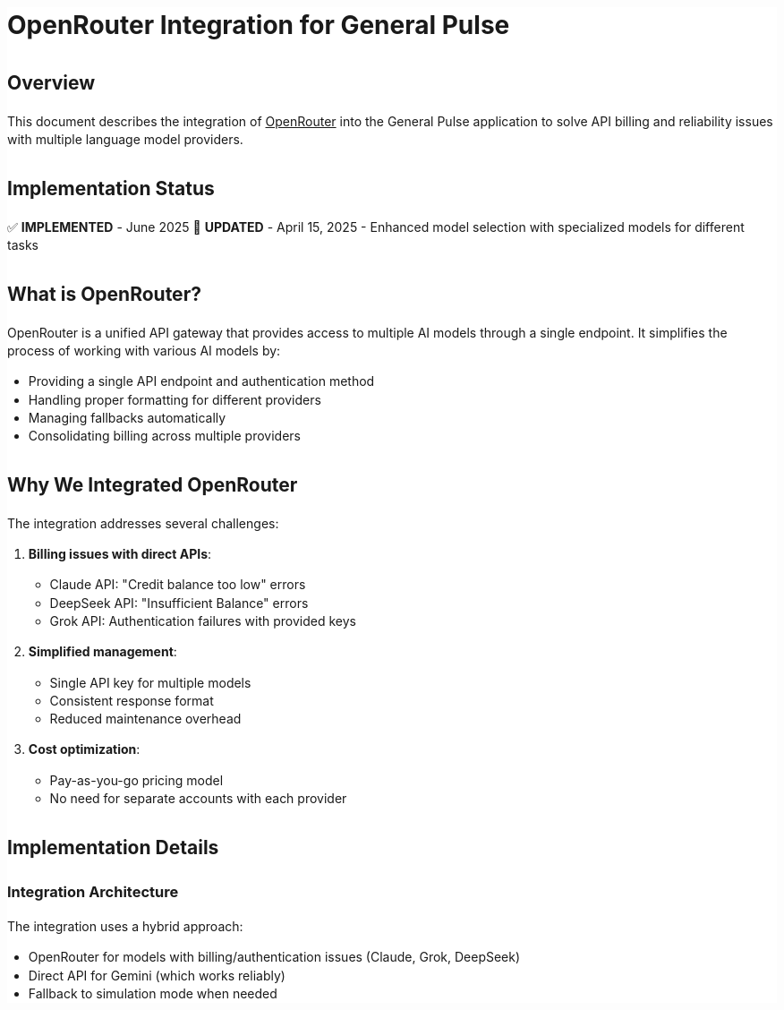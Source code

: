 # OpenRouter Integration for General Pulse

## Overview

This document describes the integration of [OpenRouter](https://openrouter.ai/) into the General Pulse application to solve API billing and reliability issues with multiple language model providers.

## Implementation Status

✅ **IMPLEMENTED** - June 2025
🔄 **UPDATED** - April 15, 2025 - Enhanced model selection with specialized models for different tasks

## What is OpenRouter?

OpenRouter is a unified API gateway that provides access to multiple AI models through a single endpoint. It simplifies the process of working with various AI models by:

- Providing a single API endpoint and authentication method
- Handling proper formatting for different providers
- Managing fallbacks automatically
- Consolidating billing across multiple providers

## Why We Integrated OpenRouter

The integration addresses several challenges:

1. **Billing issues with direct APIs**:

   - Claude API: "Credit balance too low" errors
   - DeepSeek API: "Insufficient Balance" errors
   - Grok API: Authentication failures with provided keys

2. **Simplified management**:

   - Single API key for multiple models
   - Consistent response format
   - Reduced maintenance overhead

3. **Cost optimization**:
   - Pay-as-you-go pricing model
   - No need for separate accounts with each provider

## Implementation Details

### Integration Architecture

The integration uses a hybrid approach:

- OpenRouter for models with billing/authentication issues (Claude, Grok, DeepSeek)
- Direct API for Gemini (which works reliably)
- Fallback to simulation mode when needed

